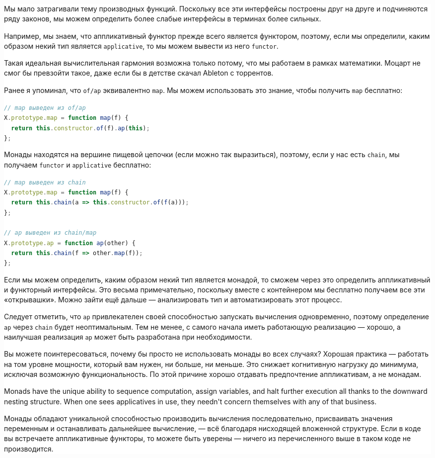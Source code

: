 Мы мало затрагивали тему производных функций. Поскольку все эти интерфейсы построены друг на друге и подчиняются ряду законов, мы можем определить более слабые интерфейсы в терминах более сильных.

Например, мы знаем, что аппликативный функтор прежде всего является функтором, поэтому, если мы определили, каким образом некий тип является `applicative`, то мы можем вывести из него `functor`.

Такая идеальная вычислительная гармония возможна только потому, что мы работаем в рамках математики. Моцарт не смог бы превзойти такое, даже если бы в детстве скачал Ableton с торрентов.

Ранее я упоминал, что `of/ap` эквивалентно `map`. Мы можем использовать это знание, чтобы получить `map` бесплатно:

```js
// map выведен из of/ap
X.prototype.map = function map(f) {
  return this.constructor.of(f).ap(this);
};
```

Монады находятся на вершине пищевой цепочки (если можно так выразиться), поэтому, если у нас есть `chain`, мы получаем `functor` и `applicative` бесплатно:

```js
// map выведен из chain
X.prototype.map = function map(f) {
  return this.chain(a => this.constructor.of(f(a)));
};

// ap выведен из chain/map
X.prototype.ap = function ap(other) {
  return this.chain(f => other.map(f));
};
```

Если мы можем определить, каким образом некий тип является монадой, то сможем через это определить аппликативный и функторный интерфейсы. Это весьма примечательно, поскольку вместе с контейнером мы бесплатно получаем все эти «открывашки». Можно зайти ещё дальше — анализировать тип и автоматизировать этот процесс.

Следует отметить, что `ap` привлекателен своей способностью запускать вычисления одновременно, поэтому определение `ap` через `chain` будет неоптимальным. Тем не менее, с самого начала иметь работающую реализацию — хорошо, а наилучшая реализация `ap` может быть разработана при необходимости.

Вы можете поинтересоваться, почему бы просто не использовать монады во всех случаях? Хорошая практика — работать на том уровне мощности, который вам нужен, ни больше, ни меньше. Это снижает когнитивную нагрузку до минимума, исключая возможную функциональность. По этой причине хорошо отдавать предпочтение аппликативам, а не монадам.

Monads have the unique ability to sequence computation, assign variables, and halt further execution all thanks to the downward nesting structure. When one sees applicatives in use, they needn't concern themselves with any of that business.

Монады обладают уникальной способностью производить вычисления последовательно, присваивать значения переменным и останавливать дальнейшее вычисление, — всё благодаря нисходящей вложенной структуре. Если в коде вы встречаете аппликативные функторы, то можете быть уверены — ничего из перечисленного выше в таком коде не производится.
